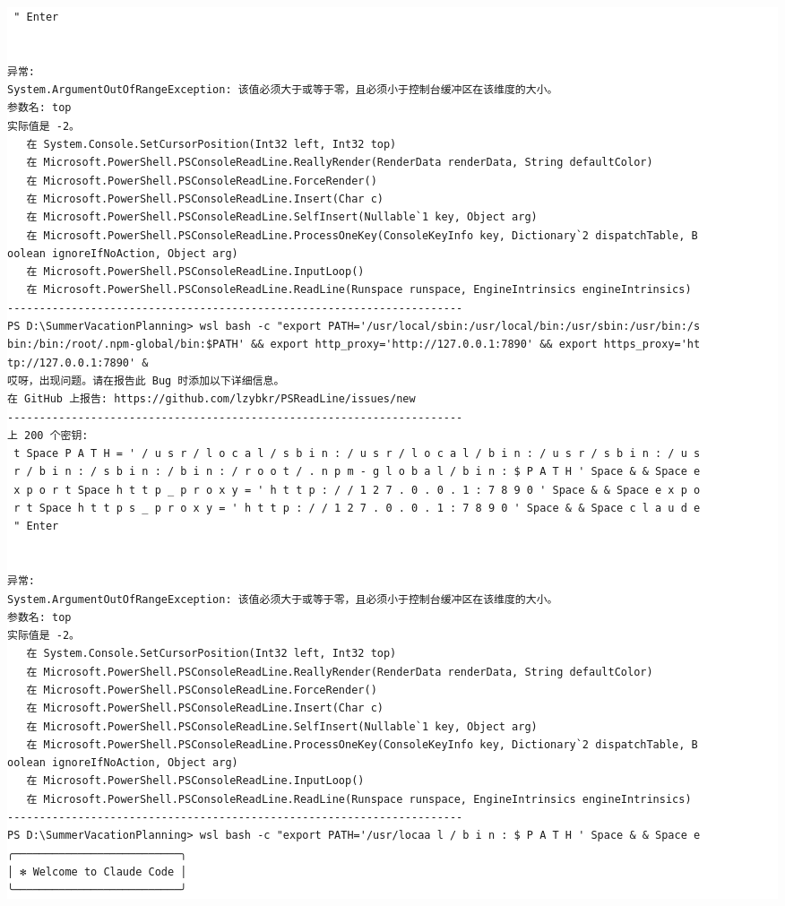 ```
 " Enter


异常:
System.ArgumentOutOfRangeException: 该值必须大于或等于零，且必须小于控制台缓冲区在该维度的大小。
参数名: top
实际值是 -2。
   在 System.Console.SetCursorPosition(Int32 left, Int32 top)
   在 Microsoft.PowerShell.PSConsoleReadLine.ReallyRender(RenderData renderData, String defaultColor)       
   在 Microsoft.PowerShell.PSConsoleReadLine.ForceRender()
   在 Microsoft.PowerShell.PSConsoleReadLine.Insert(Char c)
   在 Microsoft.PowerShell.PSConsoleReadLine.SelfInsert(Nullable`1 key, Object arg)
   在 Microsoft.PowerShell.PSConsoleReadLine.ProcessOneKey(ConsoleKeyInfo key, Dictionary`2 dispatchTable, B
oolean ignoreIfNoAction, Object arg)
   在 Microsoft.PowerShell.PSConsoleReadLine.InputLoop()
   在 Microsoft.PowerShell.PSConsoleReadLine.ReadLine(Runspace runspace, EngineIntrinsics engineIntrinsics) 
-----------------------------------------------------------------------
PS D:\SummerVacationPlanning> wsl bash -c "export PATH='/usr/local/sbin:/usr/local/bin:/usr/sbin:/usr/bin:/s
bin:/bin:/root/.npm-global/bin:$PATH' && export http_proxy='http://127.0.0.1:7890' && export https_proxy='ht
tp://127.0.0.1:7890' &
哎呀，出现问题。请在报告此 Bug 时添加以下详细信息。
在 GitHub 上报告: https://github.com/lzybkr/PSReadLine/issues/new
-----------------------------------------------------------------------
上 200 个密钥:
 t Space P A T H = ' / u s r / l o c a l / s b i n : / u s r / l o c a l / b i n : / u s r / s b i n : / u s
 r / b i n : / s b i n : / b i n : / r o o t / . n p m - g l o b a l / b i n : $ P A T H ' Space & & Space e
 x p o r t Space h t t p _ p r o x y = ' h t t p : / / 1 2 7 . 0 . 0 . 1 : 7 8 9 0 ' Space & & Space e x p o
 r t Space h t t p s _ p r o x y = ' h t t p : / / 1 2 7 . 0 . 0 . 1 : 7 8 9 0 ' Space & & Space c l a u d e
 " Enter


异常:
System.ArgumentOutOfRangeException: 该值必须大于或等于零，且必须小于控制台缓冲区在该维度的大小。
参数名: top
实际值是 -2。
   在 System.Console.SetCursorPosition(Int32 left, Int32 top)
   在 Microsoft.PowerShell.PSConsoleReadLine.ReallyRender(RenderData renderData, String defaultColor)       
   在 Microsoft.PowerShell.PSConsoleReadLine.ForceRender()
   在 Microsoft.PowerShell.PSConsoleReadLine.Insert(Char c)
   在 Microsoft.PowerShell.PSConsoleReadLine.SelfInsert(Nullable`1 key, Object arg)
   在 Microsoft.PowerShell.PSConsoleReadLine.ProcessOneKey(ConsoleKeyInfo key, Dictionary`2 dispatchTable, B
oolean ignoreIfNoAction, Object arg)
   在 Microsoft.PowerShell.PSConsoleReadLine.InputLoop()
   在 Microsoft.PowerShell.PSConsoleReadLine.ReadLine(Runspace runspace, EngineIntrinsics engineIntrinsics) 
-----------------------------------------------------------------------
PS D:\SummerVacationPlanning> wsl bash -c "export PATH='/usr/locaa l / b i n : $ P A T H ' Space & & Space e
╭──────────────────────────╮
│ ✻ Welcome to Claude Code │
╰──────────────────────────╯

```